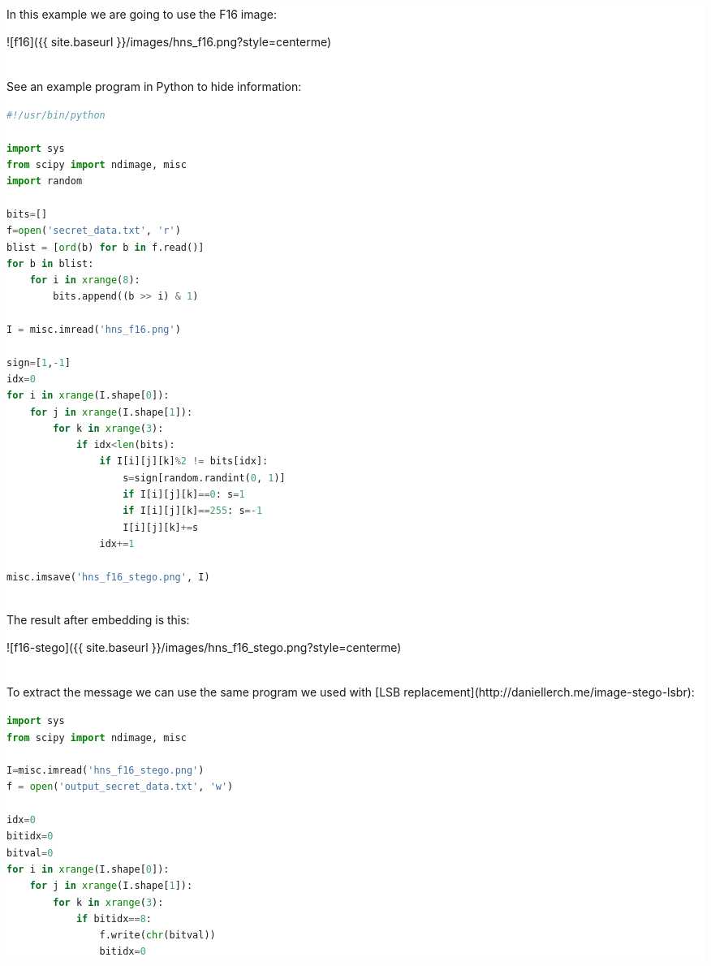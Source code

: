 

In this example we are going to use the F16 image:

![f16]({{ site.baseurl }}/images/hns_f16.png?style=centerme)

<br>
See an example program in Python to hide information:


```python
#!/usr/bin/python

import sys
from scipy import ndimage, misc
import random

bits=[]
f=open('secret_data.txt', 'r')
blist = [ord(b) for b in f.read()]
for b in blist:
    for i in xrange(8):
        bits.append((b >> i) & 1)

I = misc.imread('hns_f16.png')

sign=[1,-1]
idx=0
for i in xrange(I.shape[0]):
    for j in xrange(I.shape[1]):
        for k in xrange(3):
            if idx<len(bits):
                if I[i][j][k]%2 != bits[idx]:
                    s=sign[random.randint(0, 1)]
                    if I[i][j][k]==0: s=1
                    if I[i][j][k]==255: s=-1
                    I[i][j][k]+=s
                idx+=1

misc.imsave('hns_f16_stego.png', I)
```

<br>
The result after embedding is this:

![f16-stego]({{ site.baseurl }}/images/hns_f16_stego.png?style=centerme)


<br>
To extract the message we can use the same program we used with [LSB replacement](http://daniellerch.me/image-stego-lsbr):

```python
import sys
from scipy import ndimage, misc

I=misc.imread('hns_f16_stego.png')
f = open('output_secret_data.txt', 'w')

idx=0
bitidx=0
bitval=0
for i in xrange(I.shape[0]):
    for j in xrange(I.shape[1]):
        for k in xrange(3):
            if bitidx==8:
                f.write(chr(bitval))
                bitidx=0
```